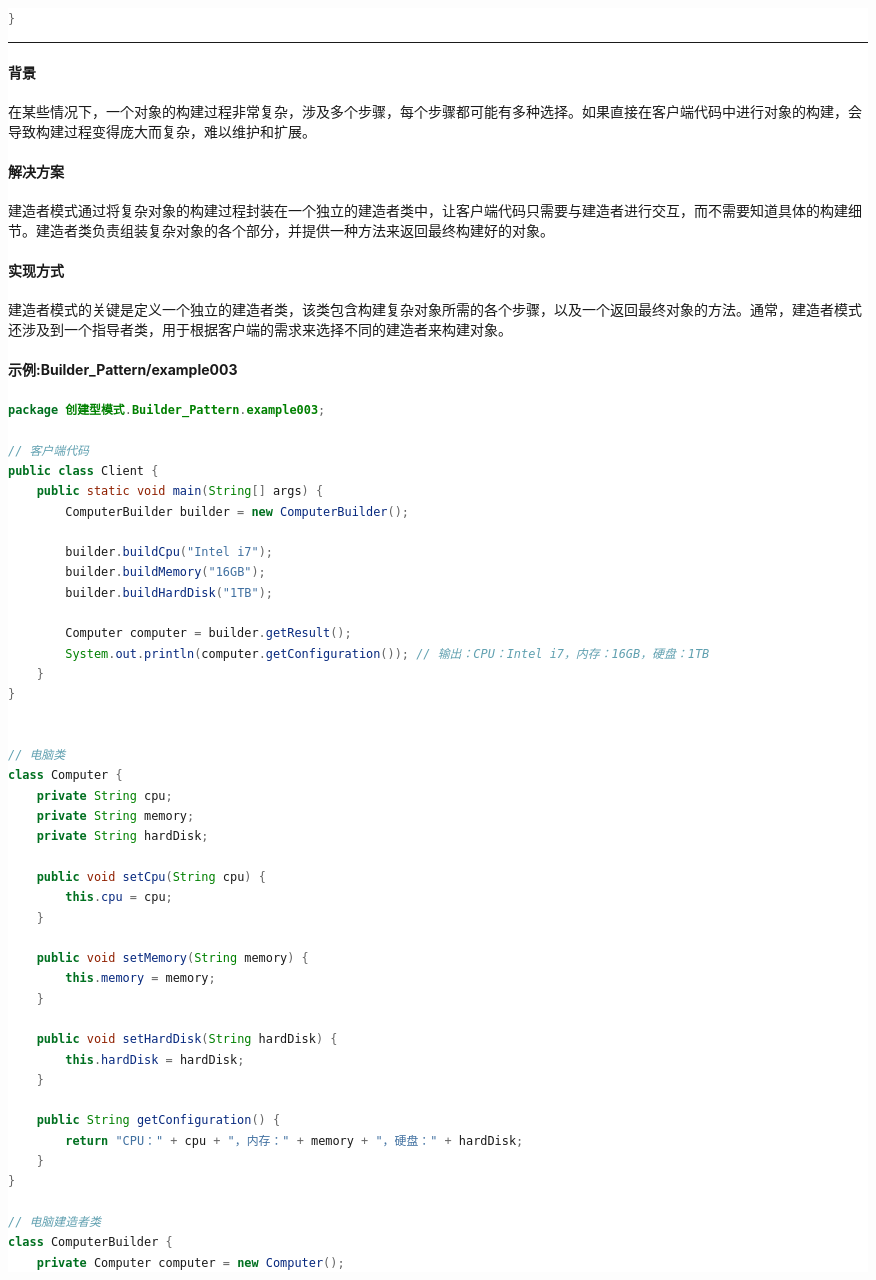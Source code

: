 ```java
}


```

-------------------


#### 背景
在某些情况下，一个对象的构建过程非常复杂，涉及多个步骤，每个步骤都可能有多种选择。如果直接在客户端代码中进行对象的构建，会导致构建过程变得庞大而复杂，难以维护和扩展。

#### 解决方案
建造者模式通过将复杂对象的构建过程封装在一个独立的建造者类中，让客户端代码只需要与建造者进行交互，而不需要知道具体的构建细节。建造者类负责组装复杂对象的各个部分，并提供一种方法来返回最终构建好的对象。

#### 实现方式

建造者模式的关键是定义一个独立的建造者类，该类包含构建复杂对象所需的各个步骤，以及一个返回最终对象的方法。通常，建造者模式还涉及到一个指导者类，用于根据客户端的需求来选择不同的建造者来构建对象。

#### 示例:Builder_Pattern/example003

```java
package 创建型模式.Builder_Pattern.example003;

// 客户端代码
public class Client {
    public static void main(String[] args) {
        ComputerBuilder builder = new ComputerBuilder();

        builder.buildCpu("Intel i7");
        builder.buildMemory("16GB");
        builder.buildHardDisk("1TB");

        Computer computer = builder.getResult();
        System.out.println(computer.getConfiguration()); // 输出：CPU：Intel i7，内存：16GB，硬盘：1TB
    }
}


// 电脑类
class Computer {
    private String cpu;
    private String memory;
    private String hardDisk;

    public void setCpu(String cpu) {
        this.cpu = cpu;
    }

    public void setMemory(String memory) {
        this.memory = memory;
    }

    public void setHardDisk(String hardDisk) {
        this.hardDisk = hardDisk;
    }

    public String getConfiguration() {
        return "CPU：" + cpu + "，内存：" + memory + "，硬盘：" + hardDisk;
    }
}

// 电脑建造者类
class ComputerBuilder {
    private Computer computer = new Computer();
```